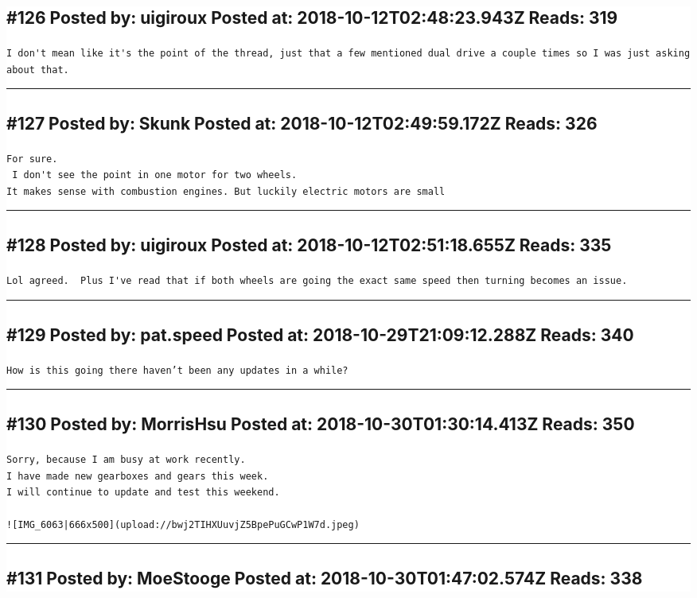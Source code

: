 ## \#126 Posted by: uigiroux Posted at: 2018-10-12T02:48:23.943Z Reads: 319

```
I don't mean like it's the point of the thread, just that a few mentioned dual drive a couple times so I was just asking about that.
```

---
## \#127 Posted by: Skunk Posted at: 2018-10-12T02:49:59.172Z Reads: 326

```
For sure.
 I don't see the point in one motor for two wheels. 
It makes sense with combustion engines. But luckily electric motors are small
```

---
## \#128 Posted by: uigiroux Posted at: 2018-10-12T02:51:18.655Z Reads: 335

```
Lol agreed.  Plus I've read that if both wheels are going the exact same speed then turning becomes an issue.
```

---
## \#129 Posted by: pat.speed Posted at: 2018-10-29T21:09:12.288Z Reads: 340

```
How is this going there haven’t been any updates in a while?
```

---
## \#130 Posted by: MorrisHsu Posted at: 2018-10-30T01:30:14.413Z Reads: 350

```
Sorry, because I am busy at work recently.
I have made new gearboxes and gears this week.
I will continue to update and test this weekend. 

![IMG_6063|666x500](upload://bwj2TIHXUuvjZ5BpePuGCwP1W7d.jpeg)
```

---
## \#131 Posted by: MoeStooge Posted at: 2018-10-30T01:47:02.574Z Reads: 338
